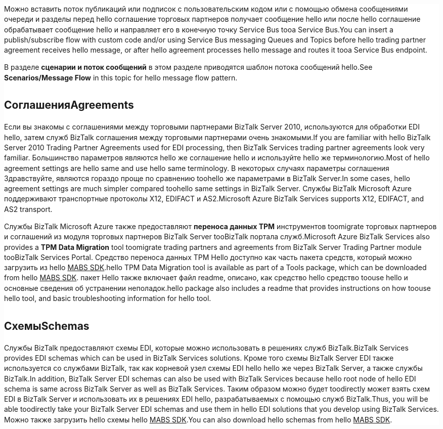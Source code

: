 <span data-ttu-id="377b2-167">Можно вставить поток публикаций или подписок с пользовательским кодом или с помощью обмена сообщениями очереди и разделы перед hello соглашение торговых партнеров получает сообщение hello или после hello соглашение обрабатывает сообщение hello и направляет его в конечную точку Service Bus tooa Service Bus.</span><span class="sxs-lookup"><span data-stu-id="377b2-167">You can insert a publish/subscribe flow with custom code and/or using Service Bus messaging Queues and Topics before hello trading partner agreement receives hello message, or after hello agreement processes hello message and routes it tooa Service Bus endpoint.</span></span>

<span data-ttu-id="377b2-168">В разделе **сценарии и поток сообщений** в этом разделе приводятся шаблон потока сообщений hello.</span><span class="sxs-lookup"><span data-stu-id="377b2-168">See **Scenarios/Message Flow** in this topic for hello message flow pattern.</span></span>

## <a name="agreements"></a><span data-ttu-id="377b2-169">Соглашения</span><span class="sxs-lookup"><span data-stu-id="377b2-169">Agreements</span></span>
<span data-ttu-id="377b2-170">Если вы знакомы с соглашениями между торговыми партнерами BizTalk Server 2010, используются для обработки EDI hello, затем служб BizTalk соглашения между торговыми партнерами очень знакомыми.</span><span class="sxs-lookup"><span data-stu-id="377b2-170">If you are familiar with hello BizTalk Server 2010 Trading Partner Agreements used for EDI processing, then BizTalk Services trading partner agreements look very familiar.</span></span> <span data-ttu-id="377b2-171">Большинство параметров являются hello же соглашение hello и используйте hello же терминологию.</span><span class="sxs-lookup"><span data-stu-id="377b2-171">Most of hello agreement settings are hello same and use hello same terminology.</span></span> <span data-ttu-id="377b2-172">В некоторых случаях параметры соглашения Здравствуйте, являются гораздо проще по сравнению toohello же параметрами в BizTalk Server.</span><span class="sxs-lookup"><span data-stu-id="377b2-172">In some cases, hello agreement settings are much simpler compared toohello same settings in BizTalk Server.</span></span> <span data-ttu-id="377b2-173">Службы BizTalk Microsoft Azure поддерживают транспортные протоколы X12, EDIFACT и AS2.</span><span class="sxs-lookup"><span data-stu-id="377b2-173">Microsoft Azure BizTalk Services supports X12, EDIFACT, and AS2 transport.</span></span>

<span data-ttu-id="377b2-174">Службы BizTalk Microsoft Azure также предоставляют **переноса данных TPM** инструментов toomigrate торговых партнеров и соглашений из модуля торговых партнеров BizTalk Server tooBizTalk портала служб.</span><span class="sxs-lookup"><span data-stu-id="377b2-174">Microsoft Azure BizTalk Services also provides a **TPM Data Migration** tool toomigrate trading partners and agreements from BizTalk Server Trading Partner module tooBizTalk Services Portal.</span></span> <span data-ttu-id="377b2-175">Средство переноса данных TPM Hello доступно как часть пакета средств, который можно загрузить из hello [MABS SDK](http://go.microsoft.com/fwlink/p/?LinkId=235057).</span><span class="sxs-lookup"><span data-stu-id="377b2-175">hello TPM Data Migration tool is available as part of a Tools package, which can be downloaded from hello [MABS SDK](http://go.microsoft.com/fwlink/p/?LinkId=235057).</span></span> <span data-ttu-id="377b2-176">пакет Hello также включает файл readme, описано, как средство hello средство toouse hello и основные сведения об устранении неполадок.</span><span class="sxs-lookup"><span data-stu-id="377b2-176">hello package also includes a readme that provides instructions on how toouse hello tool, and basic troubleshooting information for hello tool.</span></span>

## <a name="schemas"></a><span data-ttu-id="377b2-177">Схемы</span><span class="sxs-lookup"><span data-stu-id="377b2-177">Schemas</span></span>
<span data-ttu-id="377b2-178">Службы BizTalk предоставляют схемы EDI, которые можно использовать в решениях служб BizTalk.</span><span class="sxs-lookup"><span data-stu-id="377b2-178">BizTalk Services provides EDI schemas which can be used in BizTalk Services solutions.</span></span>  <span data-ttu-id="377b2-179">Кроме того схемы BizTalk Server EDI также используется со службами BizTalk, так как корневой узел схемы EDI hello hello же через BizTalk Server, а также службы BizTalk.</span><span class="sxs-lookup"><span data-stu-id="377b2-179">In addition, BizTalk Server EDI schemas can also be used with BizTalk Services because hello root node of hello EDI schema is same across BizTalk Server as well as BizTalk Services.</span></span> <span data-ttu-id="377b2-180">Таким образом можно будет toodirectly может взять схем EDI в BizTalk Server и использовать их в решениях EDI hello, разрабатываемых с помощью служб BizTalk.</span><span class="sxs-lookup"><span data-stu-id="377b2-180">Thus, you will be able toodirectly take your BizTalk Server EDI schemas and use them in hello EDI solutions that you develop using BizTalk Services.</span></span> <span data-ttu-id="377b2-181">Можно также загрузить hello схемы hello [MABS SDK](http://go.microsoft.com/fwlink/p/?LinkId=235057).</span><span class="sxs-lookup"><span data-stu-id="377b2-181">You can also download hello schemas from hello [MABS SDK](http://go.microsoft.com/fwlink/p/?LinkId=235057).</span></span>
